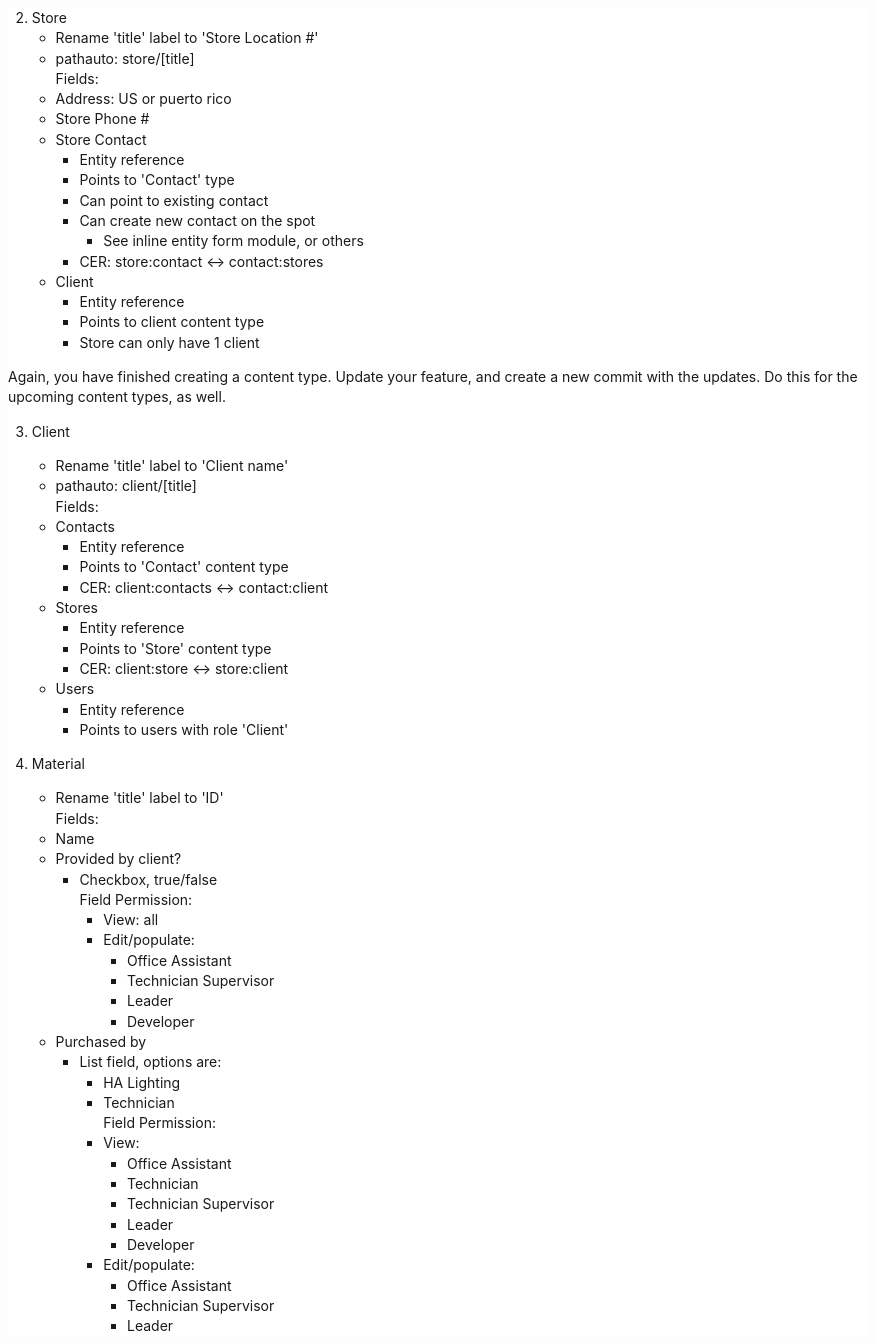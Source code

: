 2. Store  
	- Rename 'title' label to 'Store Location #'  
	- pathauto: store/[title]  
	Fields:  
	- Address: US or puerto rico  
	- Store Phone #  
	- Store Contact  
		- Entity reference  
		- Points to 'Contact' type  
		- Can point to existing contact  
		- Can create new contact on the spot  
			- See inline entity form module, or others  
		- CER: store:contact <-> contact:stores  
	- Client  
		- Entity reference  
		- Points to client content type  
		- Store can only have 1 client  

Again, you have finished creating a content type. Update your feature, and create a new commit with the updates. Do this for the upcoming content types, as well.  

3. Client  
	- Rename 'title' label to 'Client name'  
	- pathauto: client/[title]  
	Fields:  
	- Contacts  
		- Entity reference  
		- Points to 'Contact' content type  
		- CER: client:contacts <-> contact:client  
	- Stores  
		- Entity reference  
		- Points to 'Store' content type  
		- CER: client:store <-> store:client  
	- Users  
		- Entity reference  
		- Points to users with role 'Client'  
  
4. Material  
	- Rename 'title' label to 'ID'  
	Fields:  
	- Name  
	- Provided by client?  
		- Checkbox, true/false  
		Field Permission:  
			- View: all  
			- Edit/populate:   
				- Office Assistant  
				- Technician Supervisor  
				- Leader  
				- Developer  
	- Purchased by  
		- List field, options are:  
			- HA Lighting  
			- Technician  
		Field Permission:  
			- View:   
				- Office Assistant  
				- Technician  
				- Technician Supervisor  
				- Leader  
				- Developer  
			- Edit/populate:   
				- Office Assistant  
				- Technician Supervisor  
				- Leader  